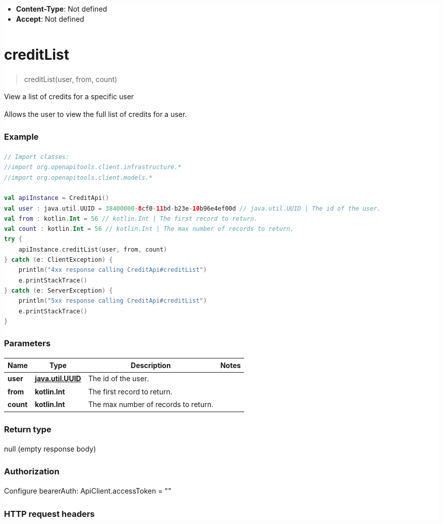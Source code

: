  - **Content-Type**: Not defined
 - **Accept**: Not defined

<a name="creditList"></a>
# **creditList**
> creditList(user, from, count)

View a list of credits for a specific user

Allows the user to view the full list of credits for a user.

### Example
```kotlin
// Import classes:
//import org.openapitools.client.infrastructure.*
//import org.openapitools.client.models.*

val apiInstance = CreditApi()
val user : java.util.UUID = 38400000-8cf0-11bd-b23e-10b96e4ef00d // java.util.UUID | The id of the user.
val from : kotlin.Int = 56 // kotlin.Int | The first record to return.
val count : kotlin.Int = 56 // kotlin.Int | The max number of records to return.
try {
    apiInstance.creditList(user, from, count)
} catch (e: ClientException) {
    println("4xx response calling CreditApi#creditList")
    e.printStackTrace()
} catch (e: ServerException) {
    println("5xx response calling CreditApi#creditList")
    e.printStackTrace()
}
```

### Parameters

Name | Type | Description  | Notes
------------- | ------------- | ------------- | -------------
 **user** | [**java.util.UUID**](.md)| The id of the user. |
 **from** | **kotlin.Int**| The first record to return. |
 **count** | **kotlin.Int**| The max number of records to return. |

### Return type

null (empty response body)

### Authorization


Configure bearerAuth:
    ApiClient.accessToken = ""

### HTTP request headers
